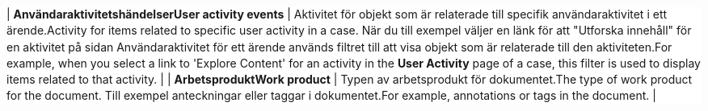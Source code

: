 | <span data-ttu-id="6375e-291">**Användaraktivitetshändelser**</span><span class="sxs-lookup"><span data-stu-id="6375e-291">**User activity events**</span></span> | <span data-ttu-id="6375e-292">Aktivitet för objekt som är relaterade till specifik användaraktivitet i ett ärende.</span><span class="sxs-lookup"><span data-stu-id="6375e-292">Activity for items related to specific user activity in a case.</span></span>  <span data-ttu-id="6375e-293">När du till exempel väljer en länk för att  "Utforska innehåll" för en aktivitet på sidan Användaraktivitet för ett ärende används filtret till att visa objekt som är relaterade till den aktiviteten.</span><span class="sxs-lookup"><span data-stu-id="6375e-293">For example, when you select a link to 'Explore Content' for an activity in the **User Activity** page of a case, this filter is used to display items related to that activity.</span></span> |
| <span data-ttu-id="6375e-294">**Arbetsprodukt**</span><span class="sxs-lookup"><span data-stu-id="6375e-294">**Work product**</span></span> | <span data-ttu-id="6375e-295">Typen av arbetsprodukt för dokumentet.</span><span class="sxs-lookup"><span data-stu-id="6375e-295">The type of work product for the document.</span></span> <span data-ttu-id="6375e-296">Till exempel anteckningar eller taggar i dokumentet.</span><span class="sxs-lookup"><span data-stu-id="6375e-296">For example, annotations or tags in the document.</span></span> |
